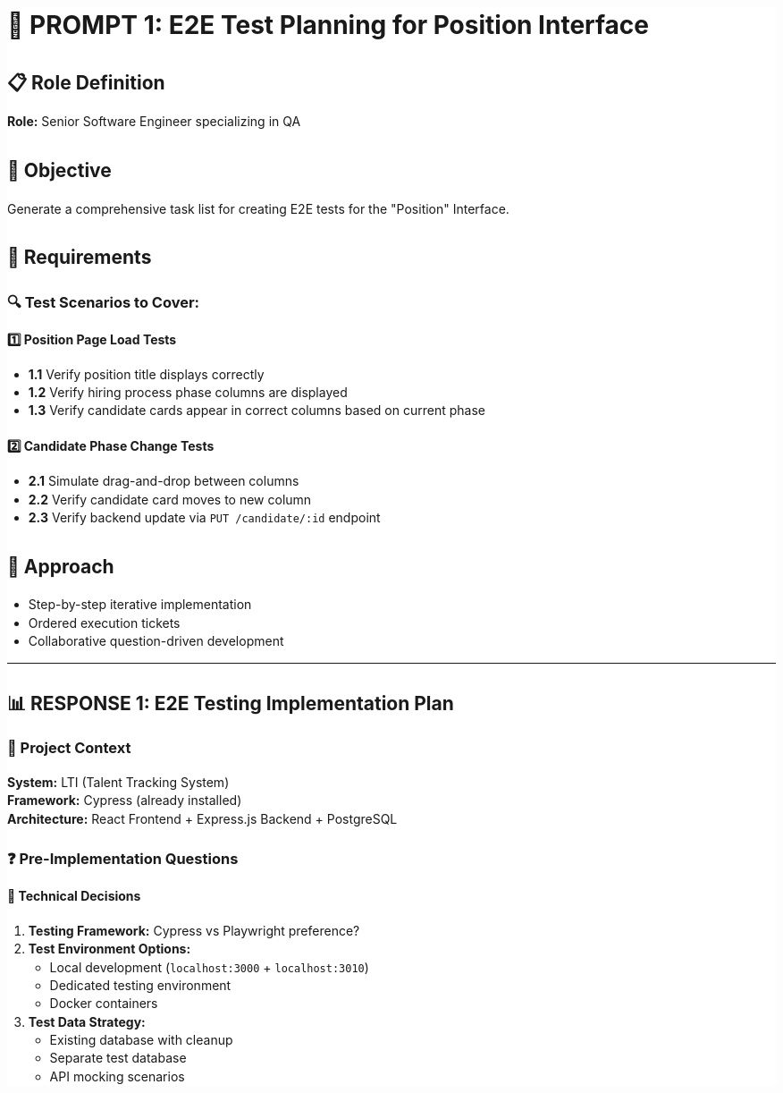 # 🎯 PROMPT 1: E2E Test Planning for Position Interface

## 📋 Role Definition
**Role:** Senior Software Engineer specializing in QA

## 🎯 Objective
Generate a comprehensive task list for creating E2E tests for the "Position" Interface.

## 📝 Requirements

### 🔍 Test Scenarios to Cover:

#### 1️⃣ Position Page Load Tests
- **1.1** Verify position title displays correctly
- **1.2** Verify hiring process phase columns are displayed
- **1.3** Verify candidate cards appear in correct columns based on current phase

#### 2️⃣ Candidate Phase Change Tests
- **2.1** Simulate drag-and-drop between columns
- **2.2** Verify candidate card moves to new column
- **2.3** Verify backend update via `PUT /candidate/:id` endpoint

## 🚀 Approach
- Step-by-step iterative implementation
- Ordered execution tickets
- Collaborative question-driven development

---

## 📊 RESPONSE 1: E2E Testing Implementation Plan

### 🎯 Project Context
**System:** LTI (Talent Tracking System)  
**Framework:** Cypress (already installed)  
**Architecture:** React Frontend + Express.js Backend + PostgreSQL

### ❓ Pre-Implementation Questions

#### 🔧 Technical Decisions
1. **Testing Framework:** Cypress vs Playwright preference?
2. **Test Environment Options:**
   - Local development (`localhost:3000` + `localhost:3010`)
   - Dedicated testing environment
   - Docker containers
3. **Test Data Strategy:**
   - Existing database with cleanup
   - Separate test database
   - API mocking scenarios
